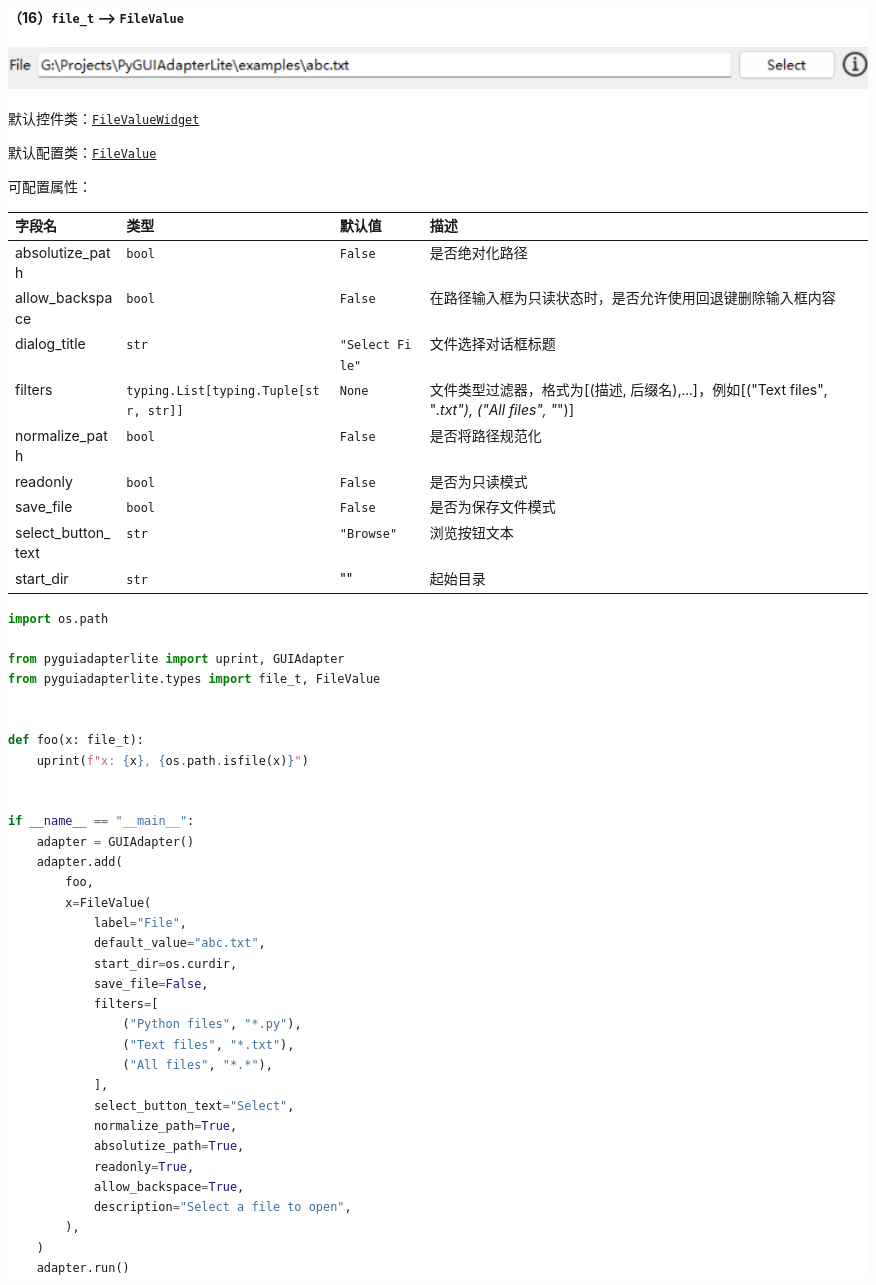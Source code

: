 

#### （16）`file_t` ——> `FileValue`

<img src="file_t_w.png" style="" />

默认控件类：[`FileValueWidget`](pyguiadapterlite/types/paths/fileselect.py#L144)

默认配置类：[`FileValue`](pyguiadapterlite/types/paths/fileselect.py#L24)

可配置属性：

| 字段名             | 类型                                  | 默认值          | 描述                                                         |
| :----------------- | :------------------------------------ | :-------------- | :----------------------------------------------------------- |
| absolutize_path    | `bool`                                | `False`         | 是否绝对化路径                                               |
| allow_backspace    | `bool`                                | `False`         | 在路径输入框为只读状态时，是否允许使用回退键删除输入框内容   |
| dialog_title       | `str`                                 | `"Select File"` | 文件选择对话框标题                                           |
| filters            | `typing.List[typing.Tuple[str, str]]` | `None`          | 文件类型过滤器，格式为[(描述, 后缀名),...]，例如[("Text files", "*.txt"), ("All files", "*")] |
| normalize_path     | `bool`                                | `False`         | 是否将路径规范化                                             |
| readonly           | `bool`                                | `False`         | 是否为只读模式                                               |
| save_file          | `bool`                                | `False`         | 是否为保存文件模式                                           |
| select_button_text | `str`                                 | `"Browse"`      | 浏览按钮文本                                                 |
| start_dir          | `str`                                 | ""              | 起始目录                                                     |

```python
import os.path

from pyguiadapterlite import uprint, GUIAdapter
from pyguiadapterlite.types import file_t, FileValue


def foo(x: file_t):
    uprint(f"x: {x}, {os.path.isfile(x)}")


if __name__ == "__main__":
    adapter = GUIAdapter()
    adapter.add(
        foo,
        x=FileValue(
            label="File",
            default_value="abc.txt",
            start_dir=os.curdir,
            save_file=False,
            filters=[
                ("Python files", "*.py"),
                ("Text files", "*.txt"),
                ("All files", "*.*"),
            ],
            select_button_text="Select",
            normalize_path=True,
            absolutize_path=True,
            readonly=True,
            allow_backspace=True,
            description="Select a file to open",
        ),
    )
    adapter.run()
```